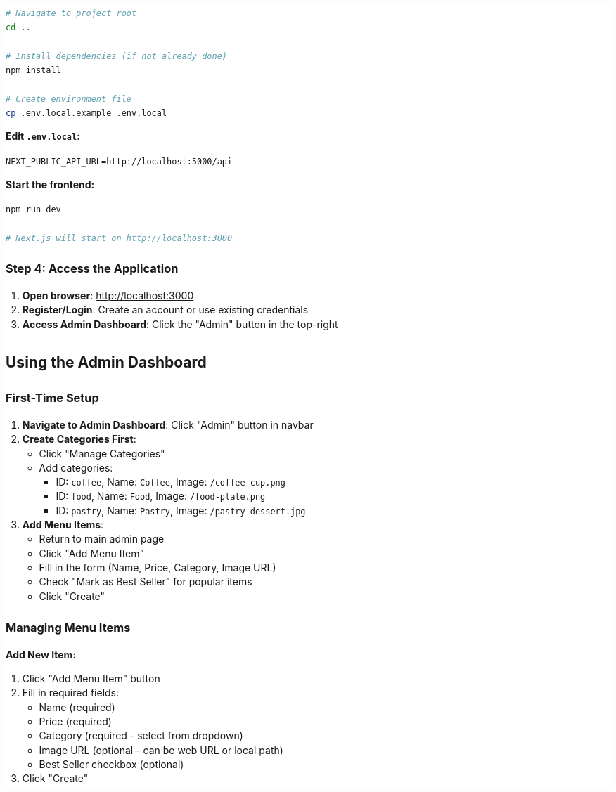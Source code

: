 ```bash
# Navigate to project root
cd ..

# Install dependencies (if not already done)
npm install

# Create environment file
cp .env.local.example .env.local
```

**Edit `.env.local`:**
```env
NEXT_PUBLIC_API_URL=http://localhost:5000/api
```

**Start the frontend:**
```bash
npm run dev

# Next.js will start on http://localhost:3000
```

### Step 4: Access the Application

1. **Open browser**: [http://localhost:3000](http://localhost:3000)
2. **Register/Login**: Create an account or use existing credentials
3. **Access Admin Dashboard**: Click the "Admin" button in the top-right

## Using the Admin Dashboard

### First-Time Setup

1. **Navigate to Admin Dashboard**: Click "Admin" button in navbar
2. **Create Categories First**:
   - Click "Manage Categories"
   - Add categories:
     - ID: `coffee`, Name: `Coffee`, Image: `/coffee-cup.png`
     - ID: `food`, Name: `Food`, Image: `/food-plate.png`
     - ID: `pastry`, Name: `Pastry`, Image: `/pastry-dessert.jpg`
3. **Add Menu Items**:
   - Return to main admin page
   - Click "Add Menu Item"
   - Fill in the form (Name, Price, Category, Image URL)
   - Check "Mark as Best Seller" for popular items
   - Click "Create"

### Managing Menu Items

**Add New Item:**
1. Click "Add Menu Item" button
2. Fill in required fields:
   - Name (required)
   - Price (required)
   - Category (required - select from dropdown)
   - Image URL (optional - can be web URL or local path)
   - Best Seller checkbox (optional)
3. Click "Create"
